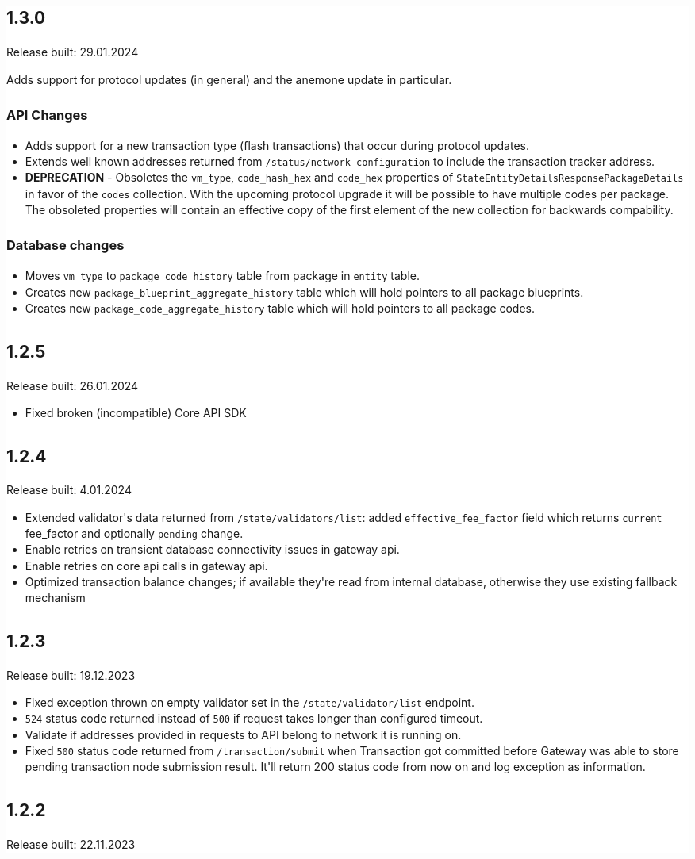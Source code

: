 ## 1.3.0
Release built: 29.01.2024

Adds support for protocol updates (in general) and the anemone update in particular.

### API Changes

- Adds support for a new transaction type (flash transactions) that occur during protocol updates.
- Extends well known addresses returned from `/status/network-configuration` to include the transaction tracker address.
- **DEPRECATION** - Obsoletes the `vm_type`, `code_hash_hex` and `code_hex` properties of `StateEntityDetailsResponsePackageDetails` in favor of the `codes` collection. With the upcoming protocol upgrade it will be possible to have multiple codes per package. The obsoleted properties will contain an effective copy of the first element of the new collection for backwards compability.

### Database changes

- Moves `vm_type` to `package_code_history` table from package in `entity` table.
- Creates new `package_blueprint_aggregate_history` table which will hold pointers to all package blueprints.
- Creates new `package_code_aggregate_history` table which will hold pointers to all package codes.

## 1.2.5
Release built: 26.01.2024

- Fixed broken (incompatible) Core API SDK

## 1.2.4
Release built: 4.01.2024

- Extended validator's data returned from `/state/validators/list`: added `effective_fee_factor` field which returns `current` fee_factor and optionally `pending` change.
- Enable retries on transient database connectivity issues in gateway api.
- Enable retries on core api calls in gateway api.
- Optimized transaction balance changes; if available they're read from internal database, otherwise they use existing fallback mechanism

## 1.2.3
Release built: 19.12.2023

- Fixed exception thrown on empty validator set in the `/state/validator/list` endpoint.
- `524` status code returned instead of `500` if request takes longer than configured timeout.
- Validate if addresses provided in requests to API belong to network it is running on. 
- Fixed `500` status code returned from `/transaction/submit` when Transaction got committed before Gateway was able to store pending transaction node submission result. It'll return 200 status code from now on and log exception as information.

## 1.2.2
Release built: 22.11.2023
